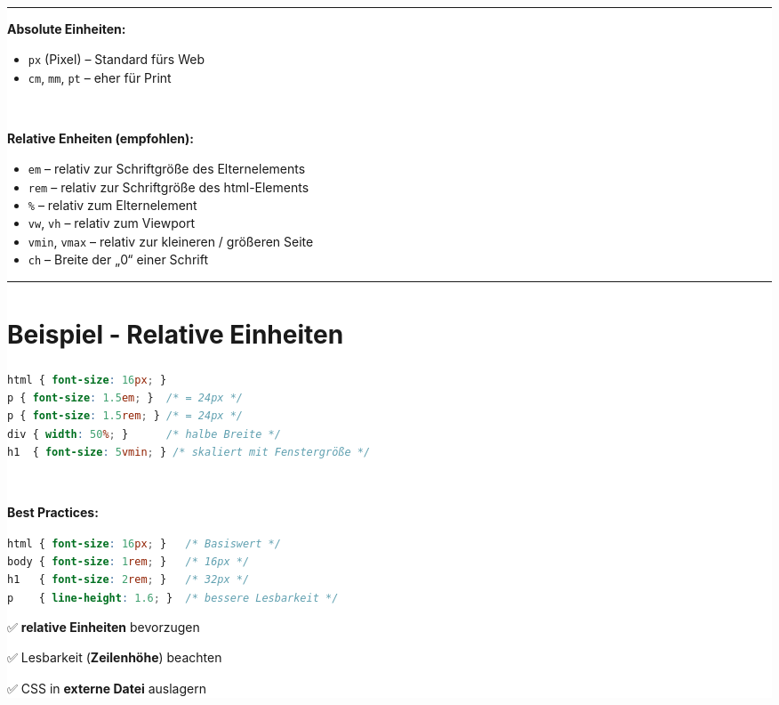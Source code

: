 <hr>

**Absolute Einheiten:**

- `px` (Pixel) – Standard fürs Web
- `cm`, `mm`, `pt` – eher für Print

<br>

**Relative Enheiten (empfohlen):**

- `em` – relativ zur Schriftgröße des Elternelements
- `rem` – relativ zur Schriftgröße des html-Elements
- `%` – relativ zum Elternelement
- `vw`, `vh` – relativ zum Viewport
- `vmin`, `vmax` – relativ zur kleineren / größeren Seite
- `ch` – Breite der „0“ einer Schrift

---

# Beispiel - Relative Einheiten

```css
html { font-size: 16px; }
p { font-size: 1.5em; }  /* = 24px */
p { font-size: 1.5rem; } /* = 24px */
div { width: 50%; }      /* halbe Breite */
h1  { font-size: 5vmin; } /* skaliert mit Fenstergröße */
```

<br>

**Best Practices:**

```css
html { font-size: 16px; }   /* Basiswert */
body { font-size: 1rem; }   /* 16px */
h1   { font-size: 2rem; }   /* 32px */
p    { line-height: 1.6; }  /* bessere Lesbarkeit */
```

✅ **relative Einheiten** bevorzugen

✅ Lesbarkeit (**Zeilenhöhe**) beachten

✅ CSS in **externe Datei** auslagern